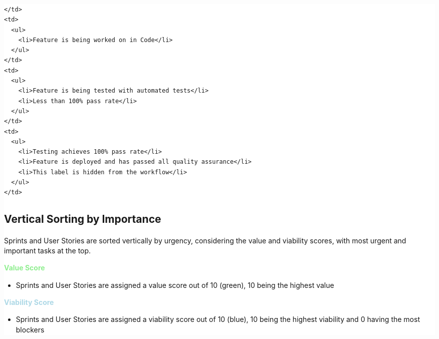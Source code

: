     </td>
    <td>
      <ul>
        <li>Feature is being worked on in Code</li>
      </ul>
    </td>
    <td>
      <ul>
        <li>Feature is being tested with automated tests</li>
        <li>Less than 100% pass rate</li>
      </ul>
    </td>
    <td>
      <ul>
        <li>Testing achieves 100% pass rate</li>
        <li>Feature is deployed and has passed all quality assurance</li>
        <li>This label is hidden from the workflow</li>
      </ul>
    </td>
  </tr>
</table>

## Vertical Sorting by Importance

Sprints and User Stories are sorted vertically by urgency, considering the value and viability scores, with most urgent and important tasks at the top.

<div style="color:lightgreen"><b>Value Score</b></div>

* Sprints and User Stories are assigned a value score out of 10 (green), 10 being the highest value

<div style="color:lightblue"><b>Viability Score</b></div>

* Sprints and User Stories are assigned a viability score out of 10 (blue), 10 being the highest viability and 0 having the most blockers</div>


